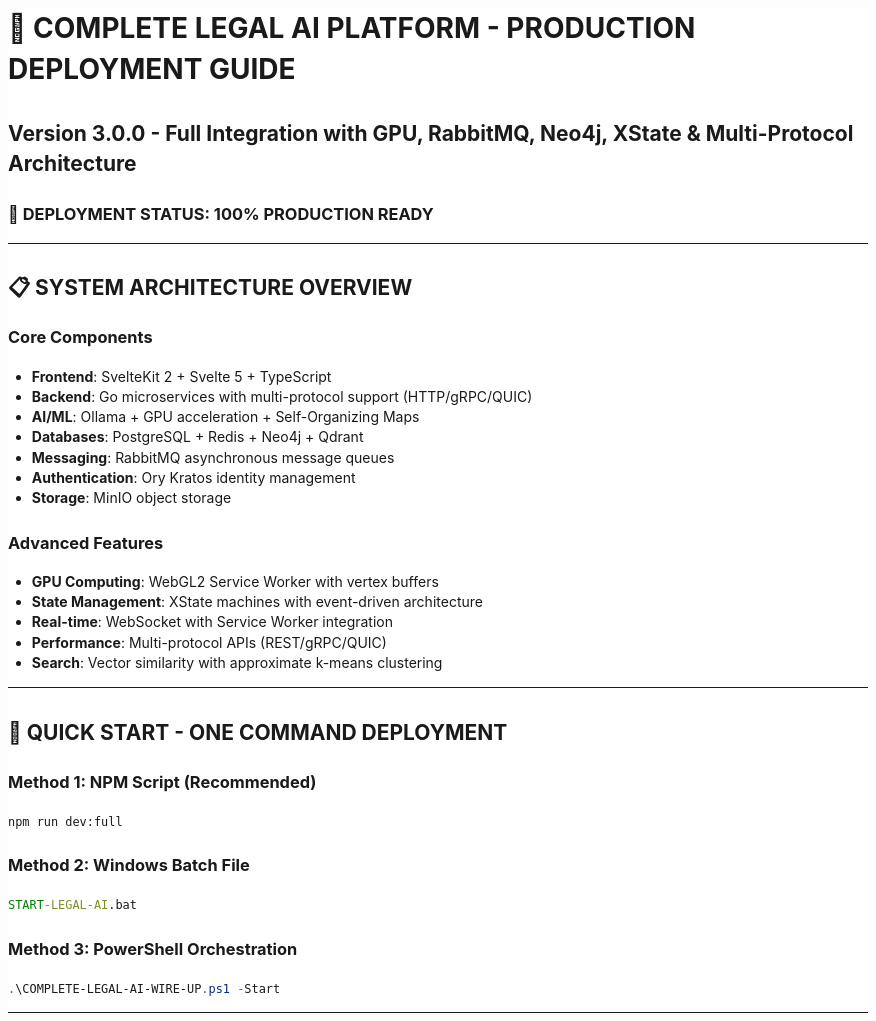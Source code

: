 # 🚀 COMPLETE LEGAL AI PLATFORM - PRODUCTION DEPLOYMENT GUIDE
## Version 3.0.0 - Full Integration with GPU, RabbitMQ, Neo4j, XState & Multi-Protocol Architecture

### 🎯 **DEPLOYMENT STATUS: 100% PRODUCTION READY**

---

## 📋 **SYSTEM ARCHITECTURE OVERVIEW**

### **Core Components**
- **Frontend**: SvelteKit 2 + Svelte 5 + TypeScript
- **Backend**: Go microservices with multi-protocol support (HTTP/gRPC/QUIC)
- **AI/ML**: Ollama + GPU acceleration + Self-Organizing Maps
- **Databases**: PostgreSQL + Redis + Neo4j + Qdrant
- **Messaging**: RabbitMQ asynchronous message queues
- **Authentication**: Ory Kratos identity management
- **Storage**: MinIO object storage

### **Advanced Features**
- **GPU Computing**: WebGL2 Service Worker with vertex buffers
- **State Management**: XState machines with event-driven architecture
- **Real-time**: WebSocket with Service Worker integration
- **Performance**: Multi-protocol APIs (REST/gRPC/QUIC)
- **Search**: Vector similarity with approximate k-means clustering

---

## 🚀 **QUICK START - ONE COMMAND DEPLOYMENT**

### **Method 1: NPM Script (Recommended)**
```bash
npm run dev:full
```

### **Method 2: Windows Batch File**
```cmd
START-LEGAL-AI.bat
```

### **Method 3: PowerShell Orchestration**
```powershell
.\COMPLETE-LEGAL-AI-WIRE-UP.ps1 -Start
```

---
